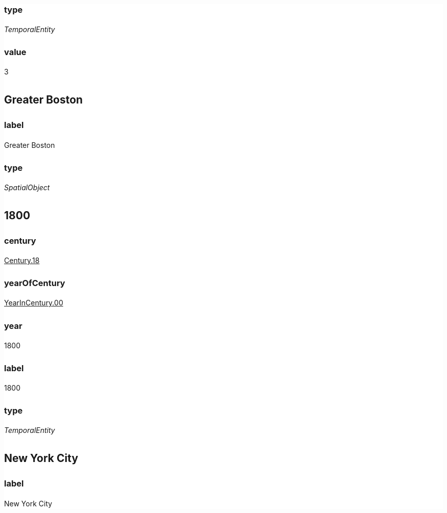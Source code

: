 ### type


*TemporalEntity*

### value


3

## Greater Boston

### label


Greater Boston

### type


*SpatialObject*

## 1800

### century


[Century.18](#Century.18)

### yearOfCentury


[YearInCentury.00](#YearInCentury.00)

### year


1800

### label


1800

### type


*TemporalEntity*

## New York City

### label


New York City
